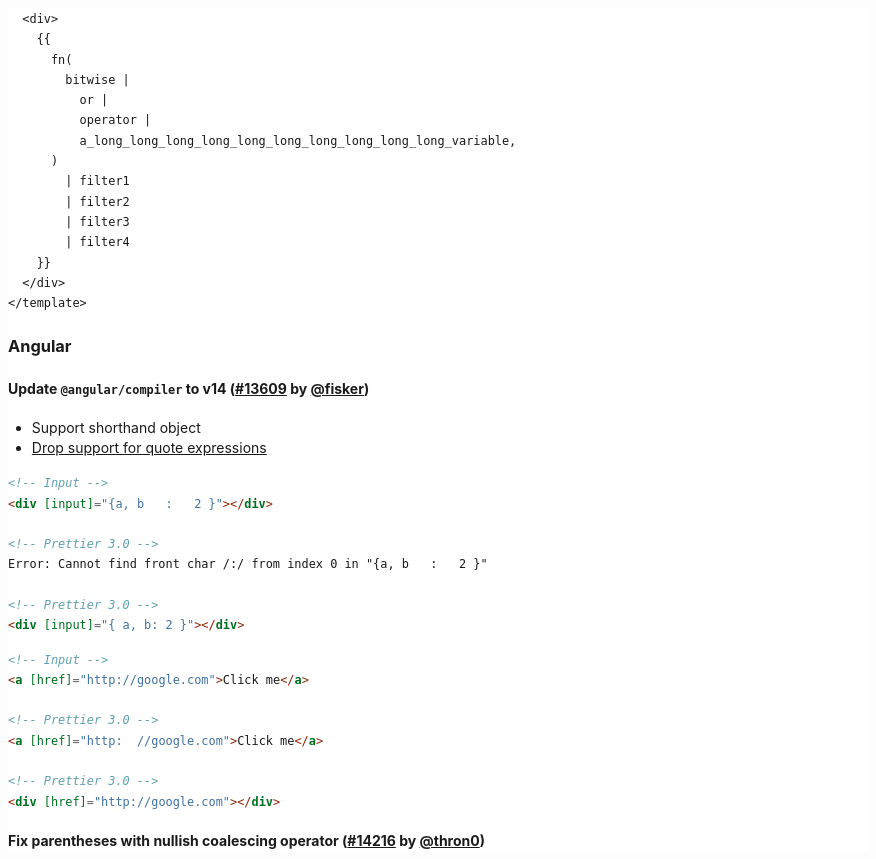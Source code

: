 ```vue
  <div>
    {{
      fn(
        bitwise |
          or |
          operator |
          a_long_long_long_long_long_long_long_long_long_long_variable,
      )
        | filter1
        | filter2
        | filter3
        | filter4
    }}
  </div>
</template>
```

### Angular

#### Update `@angular/compiler` to v14 ([#13609](https://github.com/prettier/prettier/pull/13609) by [@fisker](https://github.com/fisker))

- Support shorthand object
- [Drop support for quote expressions](https://github.com/angular/angular/pull/44915)


```html
<!-- Input -->
<div [input]="{a, b   :   2 }"></div>

<!-- Prettier 3.0 -->
Error: Cannot find front char /:/ from index 0 in "{a, b   :   2 }"

<!-- Prettier 3.0 -->
<div [input]="{ a, b: 2 }"></div>
```


```html
<!-- Input -->
<a [href]="http://google.com">Click me</a>

<!-- Prettier 3.0 -->
<a [href]="http:  //google.com">Click me</a>

<!-- Prettier 3.0 -->
<div [href]="http://google.com"></div>
```

#### Fix parentheses with nullish coalescing operator ([#14216](https://github.com/prettier/prettier/pull/14216) by [@thron0](https://github.com/thron0))
